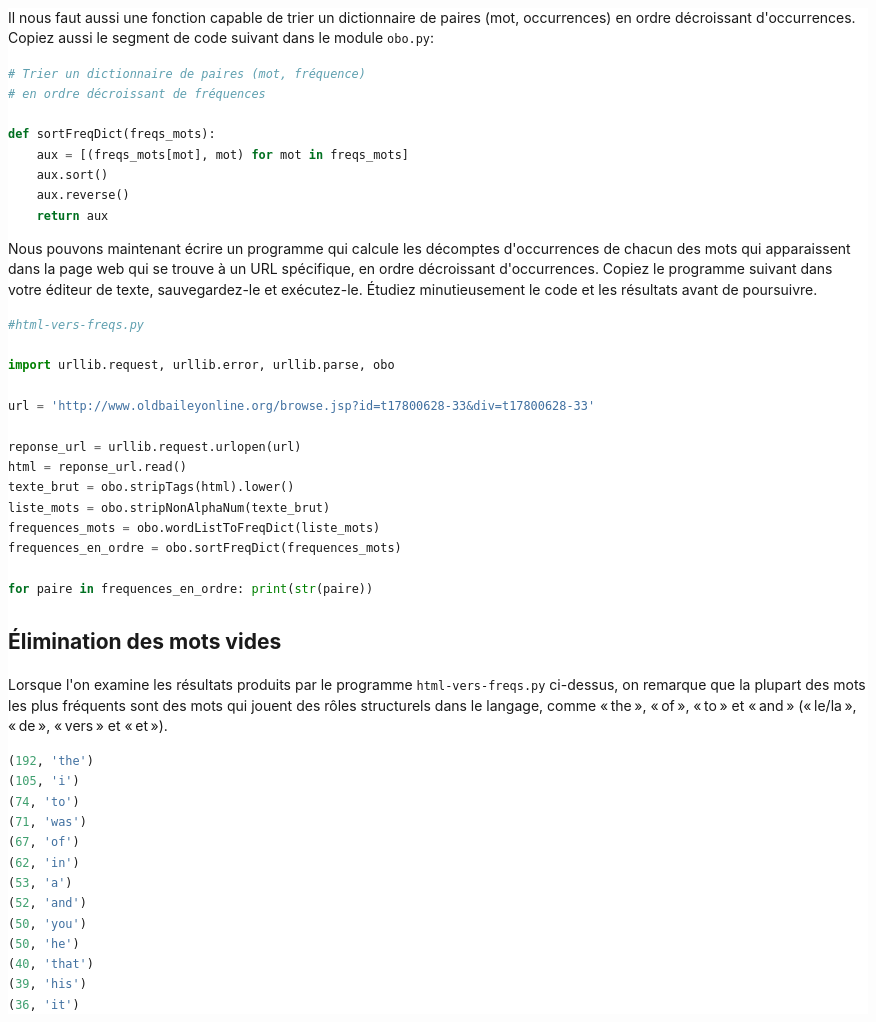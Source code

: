 Il nous faut aussi une fonction capable de trier un dictionnaire de paires (mot, occurrences) en ordre décroissant d'occurrences. Copiez aussi le segment de code suivant dans le module `obo.py`:

``` python
# Trier un dictionnaire de paires (mot, fréquence)
# en ordre décroissant de fréquences

def sortFreqDict(freqs_mots):
    aux = [(freqs_mots[mot], mot) for mot in freqs_mots]
    aux.sort()
    aux.reverse()
    return aux
```

Nous pouvons maintenant écrire un programme qui calcule les décomptes d'occurrences de chacun des mots qui apparaissent dans la page web qui se trouve à un URL spécifique, en ordre décroissant d'occurrences. Copiez le programme suivant dans votre éditeur de texte, sauvegardez-le et exécutez-le. Étudiez minutieusement le code et les résultats avant de poursuivre.

``` python
#html-vers-freqs.py

import urllib.request, urllib.error, urllib.parse, obo

url = 'http://www.oldbaileyonline.org/browse.jsp?id=t17800628-33&div=t17800628-33'

reponse_url = urllib.request.urlopen(url)
html = reponse_url.read()
texte_brut = obo.stripTags(html).lower()
liste_mots = obo.stripNonAlphaNum(texte_brut)
frequences_mots = obo.wordListToFreqDict(liste_mots)
frequences_en_ordre = obo.sortFreqDict(frequences_mots)

for paire in frequences_en_ordre: print(str(paire))
```

## Élimination des mots vides

Lorsque l'on examine les résultats produits par le programme `html-vers-freqs.py` ci-dessus, on remarque que la plupart des mots les plus fréquents sont des mots qui jouent des rôles structurels dans le langage, comme &laquo;&#x202F;the&#x202F;&raquo;, &laquo;&#x202F;of&#x202F;&raquo;, &laquo;&#x202F;to&#x202F;&raquo; et &laquo;&#x202F;and&#x202F;&raquo; (&laquo;&#x202F;le/la&#x202F;&raquo;, &laquo;&#x202F;de&#x202F;&raquo;, &laquo;&#x202F;vers&#x202F;&raquo; et &laquo;&#x202F;et&#x202F;&raquo;).

``` python
(192, 'the')
(105, 'i')
(74, 'to')
(71, 'was')
(67, 'of')
(62, 'in')
(53, 'a')
(52, 'and')
(50, 'you')
(50, 'he')
(40, 'that')
(39, 'his')
(36, 'it')
```


  [compréhension de liste]: https://docs.python.org/fr/3/tutorial/datastructures.html#list-comprehensions
  [informaticiens de Glasgow, en Écosse]: http://ir.dcs.gla.ac.uk/resources/linguistic_utils/stop_words
  [zip]: /assets/python-lessons4.zip
  [synchronisation du code]: /assets/python-lessons5.zip